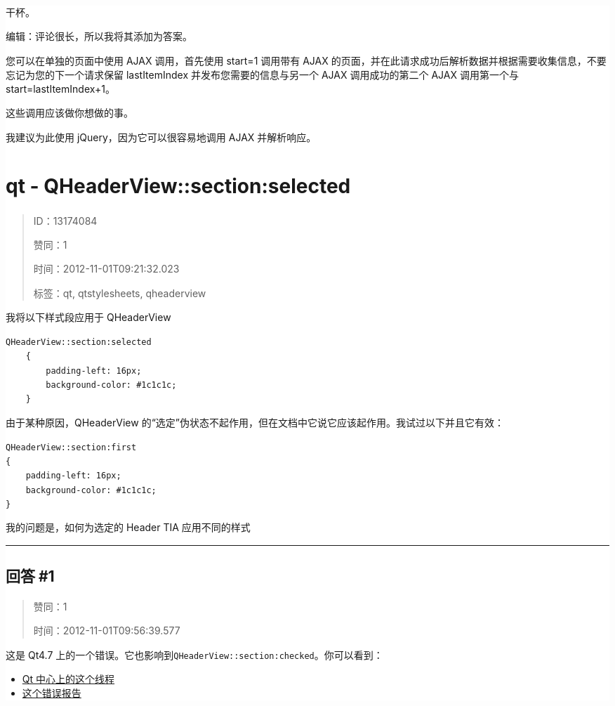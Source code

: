 干杯。

编辑：评论很长，所以我将其添加为答案。

您可以在单独的页面中使用 AJAX 调用，首先使用 start=1 调用带有 AJAX 的页面，并在此请求成功后解析数据并根据需要收集信息，不要忘记为您的下一个请求保留 lastItemIndex 并发布您需要的信息与另一个 AJAX 调用成功的第二个 AJAX 调用第一个与 start=lastItemIndex+1。

这些调用应该做你想做的事。

我建议为此使用 jQuery，因为它可以很容易地调用 AJAX 并解析响应。

# qt - QHeaderView::section:selected

> ID：13174084
> 
> 赞同：1
> 
> 时间：2012-11-01T09:21:32.023
> 
> 标签：qt, qtstylesheets, qheaderview

我将以下样式段应用于 QHeaderView

```
QHeaderView::section:selected
    {
        padding-left: 16px;
        background-color: #1c1c1c;
    } 
```

由于某种原因，QHeaderView 的“选定”伪状态不起作用，但在文档中它说它应该起作用。我试过以下并且它有效：

```
QHeaderView::section:first
{
    padding-left: 16px;
    background-color: #1c1c1c;
} 
```

我的问题是，如何为选定的 Header TIA 应用不同的样式

* * *

## 回答 #1

> 赞同：1
> 
> 时间：2012-11-01T09:56:39.577

这是 Qt4.7 上的一个错误。它也影响到`QHeaderView::section:checked`。你可以看到：

*   [Qt 中心上的这个线程](http://www.qtcentre.org/threads/46841-Can-t-style-QHeaderView-section-selected-in-QSS-stylesheet)
*   [这个错误报告](https://bugreports.qt-project.org/browse/QTBUG-23689)
